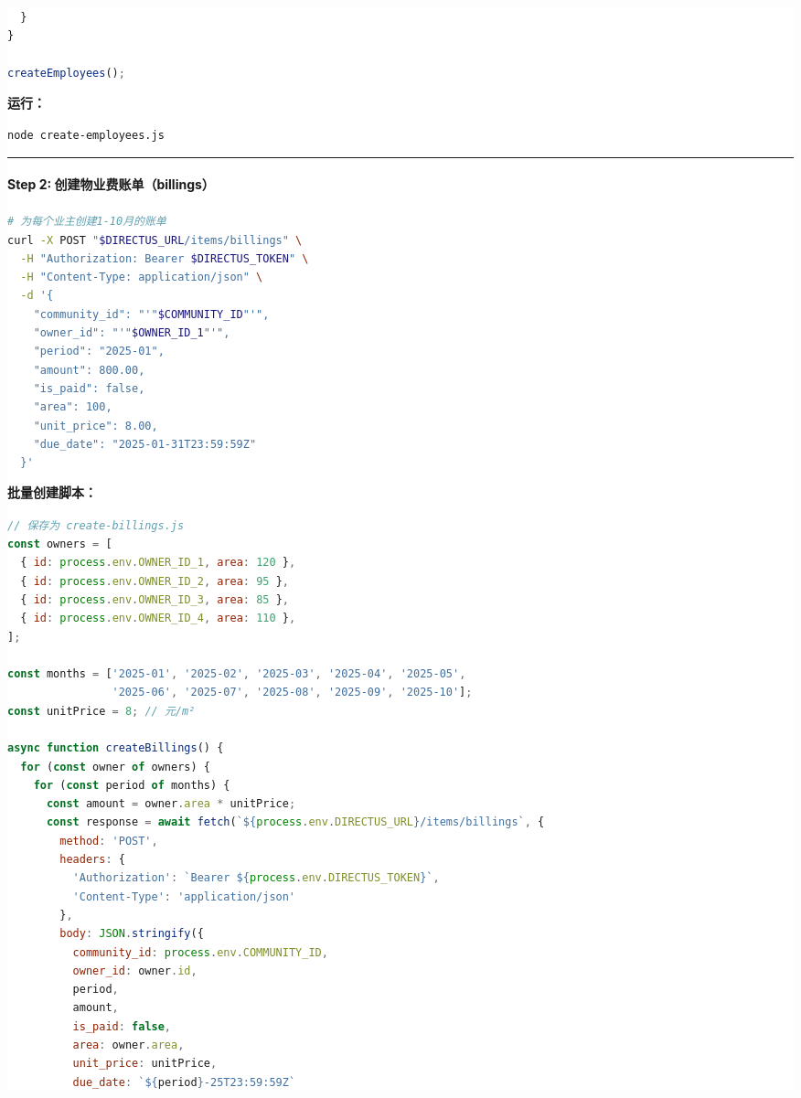 ```javascript
  }
}

createEmployees();
```

**运行：**
```bash
node create-employees.js
```

---

#### Step 2: 创建物业费账单（billings）

```bash
# 为每个业主创建1-10月的账单
curl -X POST "$DIRECTUS_URL/items/billings" \
  -H "Authorization: Bearer $DIRECTUS_TOKEN" \
  -H "Content-Type: application/json" \
  -d '{
    "community_id": "'"$COMMUNITY_ID"'",
    "owner_id": "'"$OWNER_ID_1"'",
    "period": "2025-01",
    "amount": 800.00,
    "is_paid": false,
    "area": 100,
    "unit_price": 8.00,
    "due_date": "2025-01-31T23:59:59Z"
  }'
```

**批量创建脚本：**

```javascript
// 保存为 create-billings.js
const owners = [
  { id: process.env.OWNER_ID_1, area: 120 },
  { id: process.env.OWNER_ID_2, area: 95 },
  { id: process.env.OWNER_ID_3, area: 85 },
  { id: process.env.OWNER_ID_4, area: 110 },
];

const months = ['2025-01', '2025-02', '2025-03', '2025-04', '2025-05',
                '2025-06', '2025-07', '2025-08', '2025-09', '2025-10'];
const unitPrice = 8; // 元/m²

async function createBillings() {
  for (const owner of owners) {
    for (const period of months) {
      const amount = owner.area * unitPrice;
      const response = await fetch(`${process.env.DIRECTUS_URL}/items/billings`, {
        method: 'POST',
        headers: {
          'Authorization': `Bearer ${process.env.DIRECTUS_TOKEN}`,
          'Content-Type': 'application/json'
        },
        body: JSON.stringify({
          community_id: process.env.COMMUNITY_ID,
          owner_id: owner.id,
          period,
          amount,
          is_paid: false,
          area: owner.area,
          unit_price: unitPrice,
          due_date: `${period}-25T23:59:59Z`
```